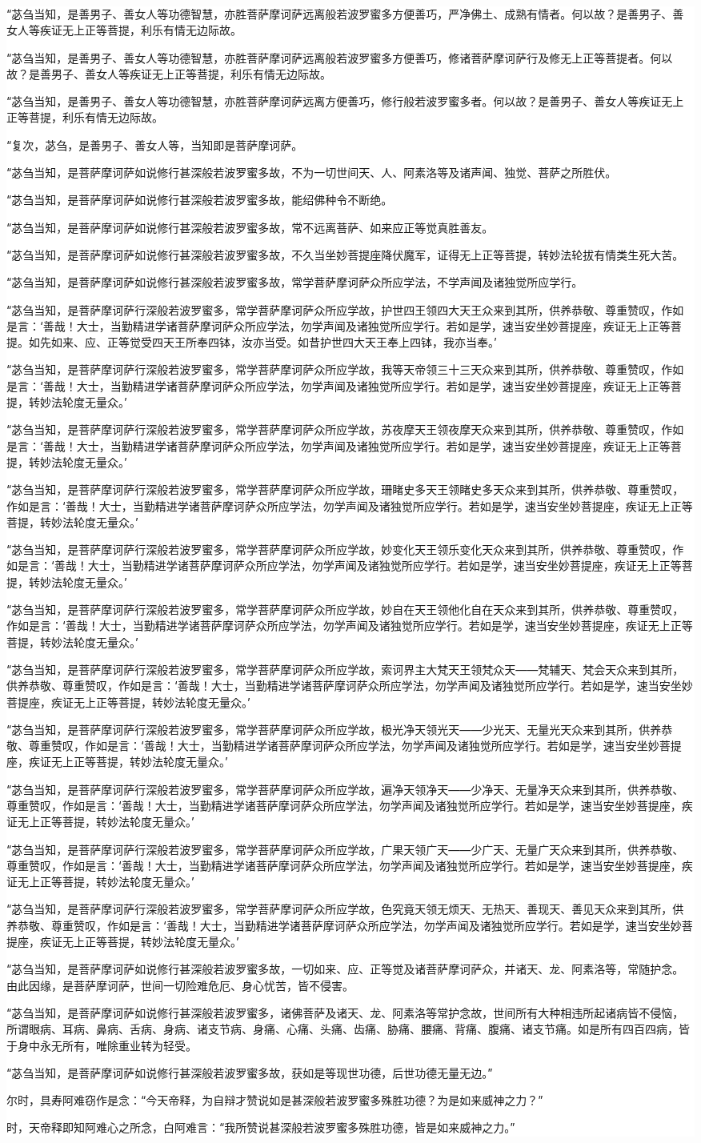 “苾刍当知，是善男子、善女人等功德智慧，亦胜菩萨摩诃萨远离般若波罗蜜多方便善巧，严净佛土、成熟有情者。何以故？是善男子、善女人等疾证无上正等菩提，利乐有情无边际故。

“苾刍当知，是善男子、善女人等功德智慧，亦胜菩萨摩诃萨远离般若波罗蜜多方便善巧，修诸菩萨摩诃萨行及修无上正等菩提者。何以故？是善男子、善女人等疾证无上正等菩提，利乐有情无边际故。

“苾刍当知，是善男子、善女人等功德智慧，亦胜菩萨摩诃萨远离方便善巧，修行般若波罗蜜多者。何以故？是善男子、善女人等疾证无上正等菩提，利乐有情无边际故。

“复次，苾刍，是善男子、善女人等，当知即是菩萨摩诃萨。

“苾刍当知，是菩萨摩诃萨如说修行甚深般若波罗蜜多故，不为一切世间天、人、阿素洛等及诸声闻、独觉、菩萨之所胜伏。

“苾刍当知，是菩萨摩诃萨如说修行甚深般若波罗蜜多故，能绍佛种令不断绝。

“苾刍当知，是菩萨摩诃萨如说修行甚深般若波罗蜜多故，常不远离菩萨、如来应正等觉真胜善友。

“苾刍当知，是菩萨摩诃萨如说修行甚深般若波罗蜜多故，不久当坐妙菩提座降伏魔军，证得无上正等菩提，转妙法轮拔有情类生死大苦。

“苾刍当知，是菩萨摩诃萨如说修行甚深般若波罗蜜多故，常学菩萨摩诃萨众所应学法，不学声闻及诸独觉所应学行。

“苾刍当知，是菩萨摩诃萨行深般若波罗蜜多，常学菩萨摩诃萨众所应学故，护世四王领四大天王众来到其所，供养恭敬、尊重赞叹，作如是言：‘善哉！大士，当勤精进学诸菩萨摩诃萨众所应学法，勿学声闻及诸独觉所应学行。若如是学，速当安坐妙菩提座，疾证无上正等菩提。如先如来、应、正等觉受四天王所奉四钵，汝亦当受。如昔护世四大天王奉上四钵，我亦当奉。’

“苾刍当知，是菩萨摩诃萨行深般若波罗蜜多，常学菩萨摩诃萨众所应学故，我等天帝领三十三天众来到其所，供养恭敬、尊重赞叹，作如是言：‘善哉！大士，当勤精进学诸菩萨摩诃萨众所应学法，勿学声闻及诸独觉所应学行。若如是学，速当安坐妙菩提座，疾证无上正等菩提，转妙法轮度无量众。’

“苾刍当知，是菩萨摩诃萨行深般若波罗蜜多，常学菩萨摩诃萨众所应学故，苏夜摩天王领夜摩天众来到其所，供养恭敬、尊重赞叹，作如是言：‘善哉！大士，当勤精进学诸菩萨摩诃萨众所应学法，勿学声闻及诸独觉所应学行。若如是学，速当安坐妙菩提座，疾证无上正等菩提，转妙法轮度无量众。’

“苾刍当知，是菩萨摩诃萨行深般若波罗蜜多，常学菩萨摩诃萨众所应学故，珊睹史多天王领睹史多天众来到其所，供养恭敬、尊重赞叹，作如是言：‘善哉！大士，当勤精进学诸菩萨摩诃萨众所应学法，勿学声闻及诸独觉所应学行。若如是学，速当安坐妙菩提座，疾证无上正等菩提，转妙法轮度无量众。’

“苾刍当知，是菩萨摩诃萨行深般若波罗蜜多，常学菩萨摩诃萨众所应学故，妙变化天王领乐变化天众来到其所，供养恭敬、尊重赞叹，作如是言：‘善哉！大士，当勤精进学诸菩萨摩诃萨众所应学法，勿学声闻及诸独觉所应学行。若如是学，速当安坐妙菩提座，疾证无上正等菩提，转妙法轮度无量众。’

“苾刍当知，是菩萨摩诃萨行深般若波罗蜜多，常学菩萨摩诃萨众所应学故，妙自在天王领他化自在天众来到其所，供养恭敬、尊重赞叹，作如是言：‘善哉！大士，当勤精进学诸菩萨摩诃萨众所应学法，勿学声闻及诸独觉所应学行。若如是学，速当安坐妙菩提座，疾证无上正等菩提，转妙法轮度无量众。’

“苾刍当知，是菩萨摩诃萨行深般若波罗蜜多，常学菩萨摩诃萨众所应学故，索诃界主大梵天王领梵众天——梵辅天、梵会天众来到其所，供养恭敬、尊重赞叹，作如是言：‘善哉！大士，当勤精进学诸菩萨摩诃萨众所应学法，勿学声闻及诸独觉所应学行。若如是学，速当安坐妙菩提座，疾证无上正等菩提，转妙法轮度无量众。’

“苾刍当知，是菩萨摩诃萨行深般若波罗蜜多，常学菩萨摩诃萨众所应学故，极光净天领光天——少光天、无量光天众来到其所，供养恭敬、尊重赞叹，作如是言：‘善哉！大士，当勤精进学诸菩萨摩诃萨众所应学法，勿学声闻及诸独觉所应学行。若如是学，速当安坐妙菩提座，疾证无上正等菩提，转妙法轮度无量众。’

“苾刍当知，是菩萨摩诃萨行深般若波罗蜜多，常学菩萨摩诃萨众所应学故，遍净天领净天——少净天、无量净天众来到其所，供养恭敬、尊重赞叹，作如是言：‘善哉！大士，当勤精进学诸菩萨摩诃萨众所应学法，勿学声闻及诸独觉所应学行。若如是学，速当安坐妙菩提座，疾证无上正等菩提，转妙法轮度无量众。’

“苾刍当知，是菩萨摩诃萨行深般若波罗蜜多，常学菩萨摩诃萨众所应学故，广果天领广天——少广天、无量广天众来到其所，供养恭敬、尊重赞叹，作如是言：‘善哉！大士，当勤精进学诸菩萨摩诃萨众所应学法，勿学声闻及诸独觉所应学行。若如是学，速当安坐妙菩提座，疾证无上正等菩提，转妙法轮度无量众。’

“苾刍当知，是菩萨摩诃萨行深般若波罗蜜多，常学菩萨摩诃萨众所应学故，色究竟天领无烦天、无热天、善现天、善见天众来到其所，供养恭敬、尊重赞叹，作如是言：‘善哉！大士，当勤精进学诸菩萨摩诃萨众所应学法，勿学声闻及诸独觉所应学行。若如是学，速当安坐妙菩提座，疾证无上正等菩提，转妙法轮度无量众。’

“苾刍当知，是菩萨摩诃萨如说修行甚深般若波罗蜜多故，一切如来、应、正等觉及诸菩萨摩诃萨众，并诸天、龙、阿素洛等，常随护念。由此因缘，是菩萨摩诃萨，世间一切险难危厄、身心忧苦，皆不侵害。

“苾刍当知，是菩萨摩诃萨如说修行甚深般若波罗蜜多，诸佛菩萨及诸天、龙、阿素洛等常护念故，世间所有大种相违所起诸病皆不侵恼，所谓眼病、耳病、鼻病、舌病、身病、诸支节病、身痛、心痛、头痛、齿痛、胁痛、腰痛、背痛、腹痛、诸支节痛。如是所有四百四病，皆于身中永无所有，唯除重业转为轻受。

“苾刍当知，是菩萨摩诃萨如说修行甚深般若波罗蜜多故，获如是等现世功德，后世功德无量无边。”

尔时，具寿阿难窃作是念：“今天帝释，为自辩才赞说如是甚深般若波罗蜜多殊胜功德？为是如来威神之力？”

时，天帝释即知阿难心之所念，白阿难言：“我所赞说甚深般若波罗蜜多殊胜功德，皆是如来威神之力。”
